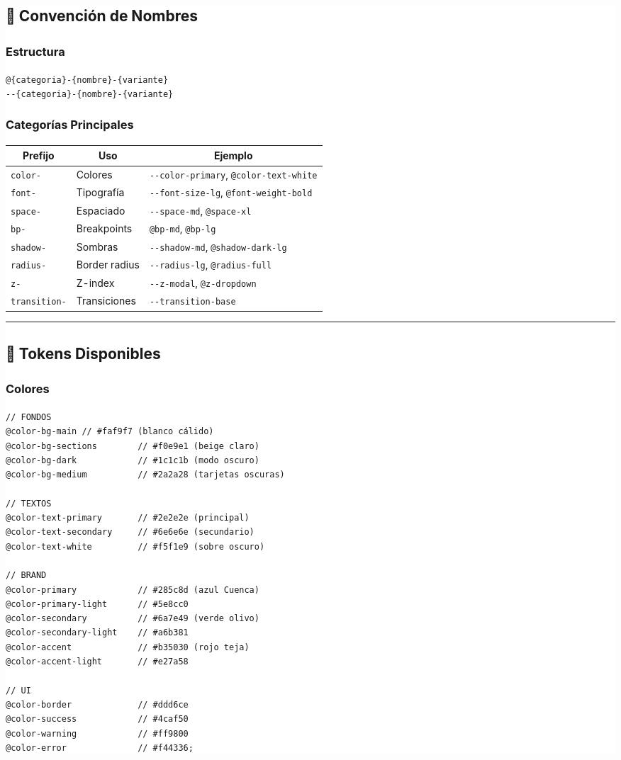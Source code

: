 
## 📐 Convención de Nombres

### Estructura

```
@{categoria}-{nombre}-{variante}
--{categoria}-{nombre}-{variante}
```

### Categorías Principales

| Prefijo       | Uso           | Ejemplo                                |
| ------------- | ------------- | -------------------------------------- |
| `color-`      | Colores       | `--color-primary`, `@color-text-white` |
| `font-`       | Tipografía    | `--font-size-lg`, `@font-weight-bold`  |
| `space-`      | Espaciado     | `--space-md`, `@space-xl`              |
| `bp-`         | Breakpoints   | `@bp-md`, `@bp-lg`                     |
| `shadow-`     | Sombras       | `--shadow-md`, `@shadow-dark-lg`       |
| `radius-`     | Border radius | `--radius-lg`, `@radius-full`          |
| `z-`          | Z-index       | `--z-modal`, `@z-dropdown`             |
| `transition-` | Transiciones  | `--transition-base`                    |

---

## 🎨 Tokens Disponibles

### Colores

```less
// FONDOS
@color-bg-main // #faf9f7 (blanco cálido)
@color-bg-sections        // #f0e9e1 (beige claro)
@color-bg-dark            // #1c1c1b (modo oscuro)
@color-bg-medium          // #2a2a28 (tarjetas oscuras)

// TEXTOS
@color-text-primary       // #2e2e2e (principal)
@color-text-secondary     // #6e6e6e (secundario)
@color-text-white         // #f5f1e9 (sobre oscuro)

// BRAND
@color-primary            // #285c8d (azul Cuenca)
@color-primary-light      // #5e8cc0
@color-secondary          // #6a7e49 (verde olivo)
@color-secondary-light    // #a6b381
@color-accent             // #b35030 (rojo teja)
@color-accent-light       // #e27a58

// UI
@color-border             // #ddd6ce
@color-success            // #4caf50
@color-warning            // #ff9800
@color-error              // #f44336;
```
